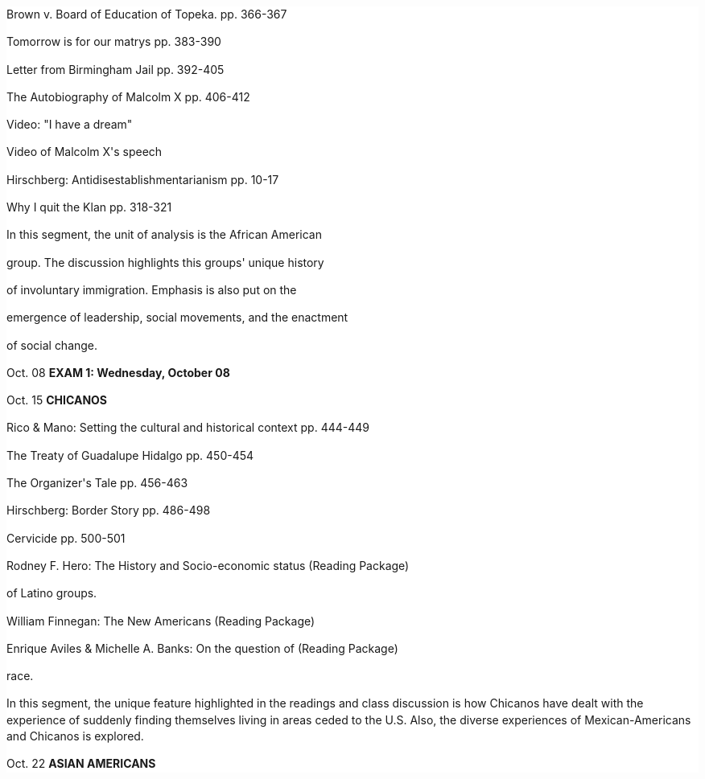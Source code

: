Brown v. Board of Education of Topeka. pp. 366-367

Tomorrow is for our matrys pp. 383-390

Letter from Birmingham Jail pp. 392-405

The Autobiography of Malcolm X pp. 406-412

Video: "I have a dream"

Video of Malcolm X's speech  
  

Hirschberg: Antidisestablishmentarianism pp. 10-17

Why I quit the Klan pp. 318-321

In this segment, the unit of analysis is the African American

group. The discussion highlights this groups' unique history

of involuntary immigration. Emphasis is also put on the

emergence of leadership, social movements, and the enactment

of social change.  
  

Oct. 08 **EXAM 1: Wednesday, October 08**  
  

Oct. 15 **CHICANOS**  
  

Rico & Mano: Setting the cultural and historical context pp. 444-449

The Treaty of Guadalupe Hidalgo pp. 450-454

The Organizer's Tale pp. 456-463  
  

Hirschberg: Border Story pp. 486-498

Cervicide pp. 500-501  
  

Rodney F. Hero: The History and Socio-economic status (Reading Package)

of Latino groups.

William Finnegan: The New Americans (Reading Package)

Enrique Aviles & Michelle A. Banks: On the question of (Reading Package)

race.  
  

In this segment, the unique feature highlighted in the readings and class
discussion is how Chicanos have dealt with the experience of suddenly finding
themselves living in areas ceded to the U.S. Also, the diverse experiences of
Mexican-Americans and Chicanos is explored.  
  
  
  

Oct. 22 **ASIAN AMERICANS**  
  

